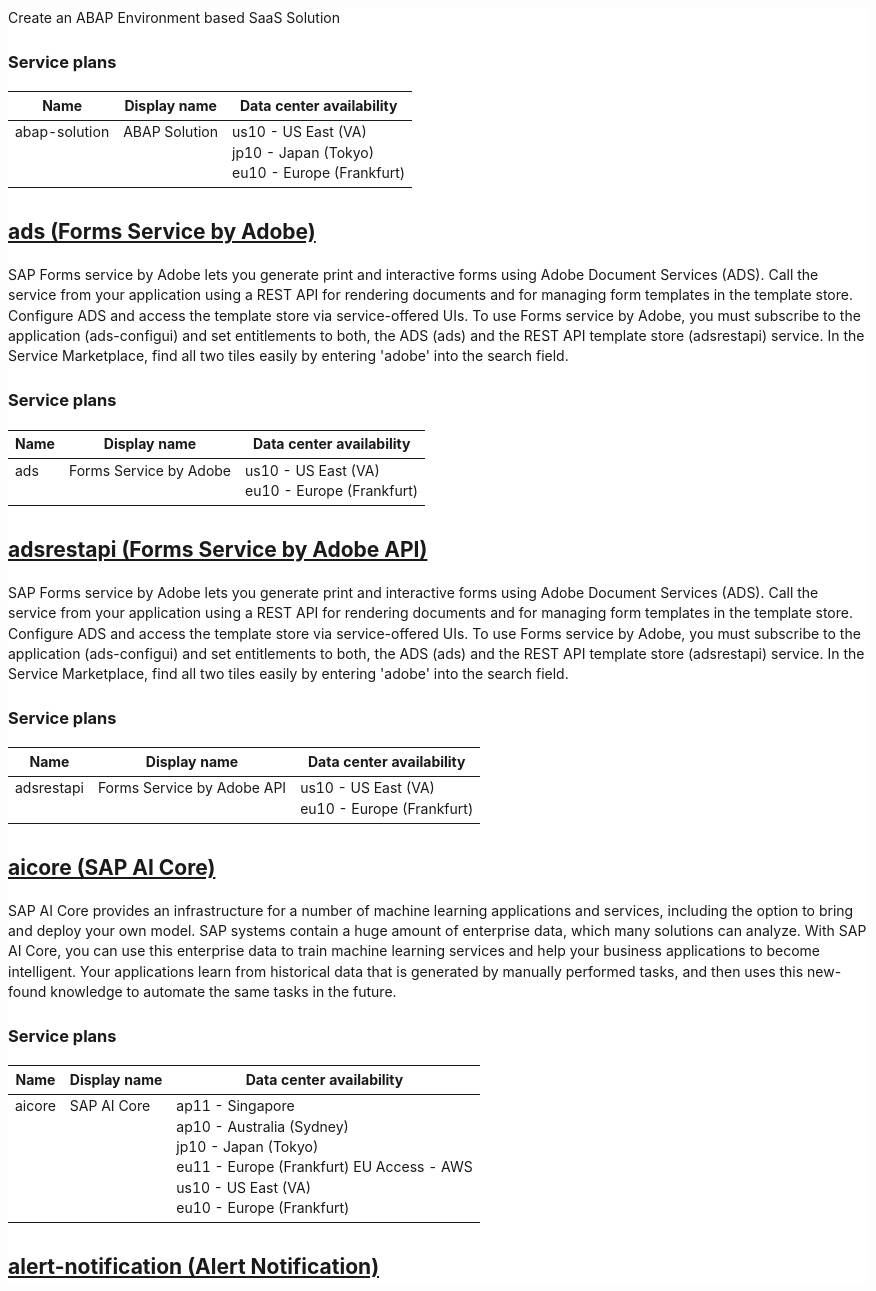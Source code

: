 Create an ABAP Environment based SaaS Solution 

### Service plans
| Name | Display name | Data center availability  |
|------|----------------|---------------------------|
|  abap-solution  |  ABAP Solution  | us10 - US East (VA)<br> jp10 - Japan (Tokyo)<br> eu10 - Europe (Frankfurt)  |
## [ads (Forms Service by Adobe)](#services-ads)

SAP Forms service by Adobe lets you generate print and interactive forms using Adobe Document Services (ADS). Call the service from your application using a REST API for rendering documents and for managing form templates in the template store. Configure ADS and access the template store via service-offered UIs. To use Forms service by Adobe, you must subscribe to the application (ads-configui) and set entitlements to both, the ADS (ads) and the REST API template store (adsrestapi) service. In the Service Marketplace, find all two tiles easily by entering 'adobe' into the search field.

### Service plans
| Name | Display name | Data center availability  |
|------|----------------|---------------------------|
|  ads  |  Forms Service by Adobe  | us10 - US East (VA)<br> eu10 - Europe (Frankfurt)  |
## [adsrestapi (Forms Service by Adobe API)](#services-adsrestapi)

SAP Forms service by Adobe lets you generate print and interactive forms using Adobe Document Services (ADS). Call the service from your application using a REST API for rendering documents and for managing form templates in the template store. Configure ADS and access the template store via service-offered UIs. To use Forms service by Adobe, you must subscribe to the application (ads-configui) and set entitlements to both, the ADS (ads) and the REST API template store (adsrestapi) service. In the Service Marketplace, find all two tiles easily by entering 'adobe' into the search field.

### Service plans
| Name | Display name | Data center availability  |
|------|----------------|---------------------------|
|  adsrestapi  |  Forms Service by Adobe API  | us10 - US East (VA)<br> eu10 - Europe (Frankfurt)  |
## [aicore (SAP AI Core)](#services-aicore)

SAP AI Core provides an infrastructure for a number of machine learning applications and services, including the option to bring and deploy your own model. SAP systems contain a huge amount of enterprise data, which many solutions can analyze. With SAP AI Core, you can use this enterprise data to train machine learning services and help your business applications to become intelligent. Your applications learn from historical data that is generated by manually performed tasks, and then uses this new-found knowledge to automate the same tasks in the future.

### Service plans
| Name | Display name | Data center availability  |
|------|----------------|---------------------------|
|  aicore  |  SAP AI Core  | ap11 - Singapore<br> ap10 - Australia (Sydney)<br> jp10 - Japan (Tokyo)<br> eu11 - Europe (Frankfurt) EU Access - AWS<br> us10 - US East (VA)<br> eu10 - Europe (Frankfurt)  |
## [alert-notification (Alert Notification)](#services-alert-notification)
